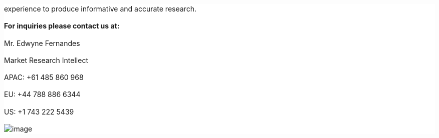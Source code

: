 experience to produce informative and accurate research.</span></p><p><strong>For inquiries please contact us at:</strong></p><p>Mr. Edwyne Fernandes</p><p>Market Research Intellect</p><p>APAC: +61 485 860 968</p><p>EU: +44 788 886 6344</p><p>US: +1 743 222 5439</p>
![image](https://github.com/user-attachments/assets/7828ce90-85d7-400f-86ce-7e309f91e32d)
